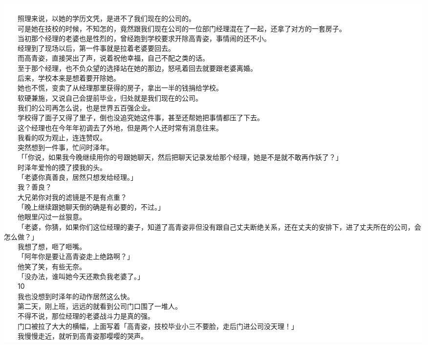 <br>   
&emsp;&emsp;照理来说，以她的学历文凭，是进不了我们现在的公司的。  
<br>   
&emsp;&emsp;可是她在技校的时候，不知怎的，竟然跟我们现在公司的一位部门经理混在了一起，还拿了对方的一套房子。  
<br>   
&emsp;&emsp;当初那个经理的老婆也是性烈的，曾经跑到学校要求开除高青姿，事情闹的还不小。  
<br>   
&emsp;&emsp;经理到了现场以后，第一件事就是拉着老婆要回去。  
<br>   
&emsp;&emsp;而高青姿，直接哭出了声，说着祝他幸福，自己不配之类的话。  
<br>   
&emsp;&emsp;至于那个经理，也不负众望的选择站在她的那边，怒吼着回去就要跟老婆离婚。  
<br>   
&emsp;&emsp;后来，学校本来是想着要开除她。  
<br>   
&emsp;&emsp;她也不慌，变卖了从经理那里获得的房子，拿出一半的钱捐给学校。  
<br>   
&emsp;&emsp;软硬兼施，又说自己会提前毕业，归处就是我们现在的公司。  
<br>   
&emsp;&emsp;我们的公司再怎么说，也是世界五百强企业。  
<br>   
&emsp;&emsp;学校得了面子又得了里子，倒也没追究她这件事，甚至还帮她把事情都压了下去。  
<br>   
&emsp;&emsp;这个经理也在今年年初调去了外地，但是两个人还时常有消息往来。  
<br>   
&emsp;&emsp;我看的叹为观止，连连赞叹。  
<br>   
&emsp;&emsp;突然想到一件事，忙问时泽年。  
<br>   
&emsp;&emsp;「「你说，如果我今晚继续用你的号跟她聊天，然后把聊天记录发给那个经理，她是不是就不敢再作妖了？」  
<br>   
&emsp;&emsp;时泽年爱怜的摸了摸我的头。  
<br>   
&emsp;&emsp;「老婆你真善良，居然只想发给经理。」  
<br>   
&emsp;&emsp;我？善良？  
<br>   
&emsp;&emsp;大兄弟你对我的滤镜是不是有点重？  
<br>   
&emsp;&emsp;「晚上继续跟她聊天倒的确是有必要的，不过。」  
<br>   
&emsp;&emsp;他眼里闪过一丝狠意。  
<br>   
&emsp;&emsp;「老婆，你猜，如果你们这位经理的妻子，知道了高青姿非但没有跟自己丈夫断绝关系，还在丈夫的安排下，进了丈夫所在的公司，会怎么做？」  
<br>   
&emsp;&emsp;我想了想，咂了咂嘴。  
<br>   
&emsp;&emsp;「阿年你是要让高青姿走上绝路啊？」  
<br>   
&emsp;&emsp;他笑了笑，有些无奈。  
<br>   
&emsp;&emsp;「没办法，谁叫她今天还欺负我老婆了。」  
<br>   
&emsp;&emsp;10  
<br>   
&emsp;&emsp;我也没想到时泽年的动作居然这么快。  
<br>   
&emsp;&emsp;第二天，刚上班，远远的就看到公司门口围了一堆人。  
<br>   
&emsp;&emsp;不得不说，那位经理的老婆战斗力是真的强。  
<br>   
&emsp;&emsp;门口被拉了大大的横幅，上面写着「高青姿，技校毕业小三不要脸，走后门进公司没天理！」  
<br>   
&emsp;&emsp;我慢慢走近，就听到高青姿那嘤嘤的哭声。  